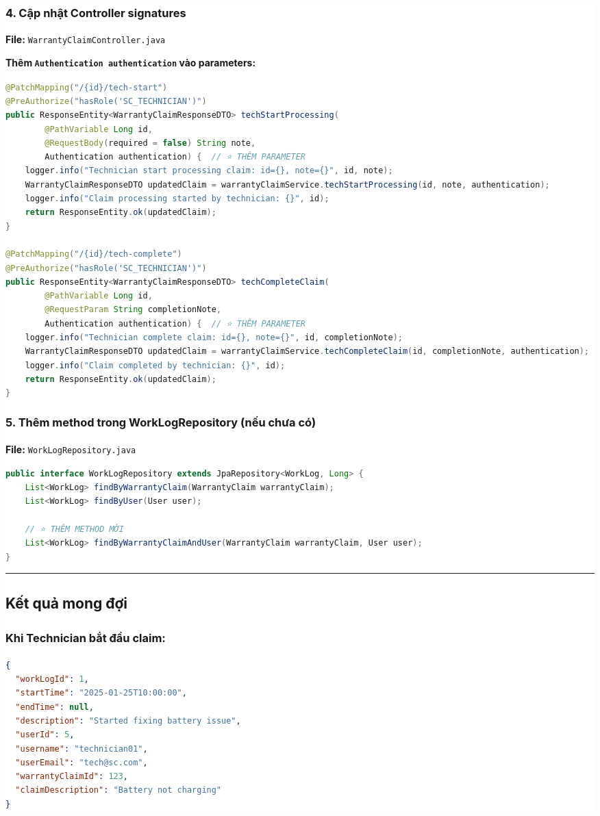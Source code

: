 ### 4. Cập nhật Controller signatures

**File:** `WarrantyClaimController.java`

**Thêm `Authentication authentication` vào parameters:**

```java
@PatchMapping("/{id}/tech-start")
@PreAuthorize("hasRole('SC_TECHNICIAN')")
public ResponseEntity<WarrantyClaimResponseDTO> techStartProcessing(
        @PathVariable Long id,
        @RequestBody(required = false) String note,
        Authentication authentication) {  // ⭐ THÊM PARAMETER
    logger.info("Technician start processing claim: id={}, note={}", id, note);
    WarrantyClaimResponseDTO updatedClaim = warrantyClaimService.techStartProcessing(id, note, authentication);
    logger.info("Claim processing started by technician: {}", id);
    return ResponseEntity.ok(updatedClaim);
}

@PatchMapping("/{id}/tech-complete")
@PreAuthorize("hasRole('SC_TECHNICIAN')")
public ResponseEntity<WarrantyClaimResponseDTO> techCompleteClaim(
        @PathVariable Long id,
        @RequestParam String completionNote,
        Authentication authentication) {  // ⭐ THÊM PARAMETER
    logger.info("Technician complete claim: id={}, note={}", id, completionNote);
    WarrantyClaimResponseDTO updatedClaim = warrantyClaimService.techCompleteClaim(id, completionNote, authentication);
    logger.info("Claim completed by technician: {}", id);
    return ResponseEntity.ok(updatedClaim);
}
```

### 5. Thêm method trong WorkLogRepository (nếu chưa có)

**File:** `WorkLogRepository.java`

```java
public interface WorkLogRepository extends JpaRepository<WorkLog, Long> {
    List<WorkLog> findByWarrantyClaim(WarrantyClaim warrantyClaim);
    List<WorkLog> findByUser(User user);

    // ⭐ THÊM METHOD MỚI
    List<WorkLog> findByWarrantyClaimAndUser(WarrantyClaim warrantyClaim, User user);
}
```

---

## Kết quả mong đợi

### Khi Technician bắt đầu claim:
```json
{
  "workLogId": 1,
  "startTime": "2025-01-25T10:00:00",
  "endTime": null,
  "description": "Started fixing battery issue",
  "userId": 5,
  "username": "technician01",
  "userEmail": "tech@sc.com",
  "warrantyClaimId": 123,
  "claimDescription": "Battery not charging"
}
```
